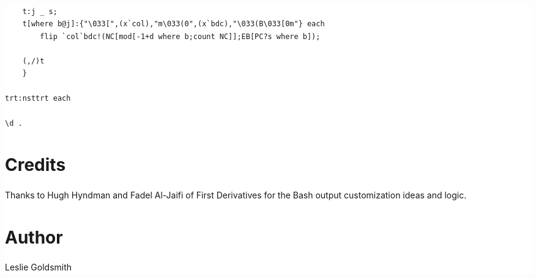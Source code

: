 ```
    t:j _ s;
    t[where b@j]:{"\033[",(x`col),"m\033(0",(x`bdc),"\033(B\033[0m"} each 
        flip `col`bdc!(NC[mod[-1+d where b;count NC]];EB[PC?s where b]);

    (,/)t 	
    }

trt:nsttrt each

\d .
```

# Credits

Thanks to Hugh Hyndman and Fadel Al-Jaifi of First Derivatives for the Bash output customization ideas and logic.

# Author

Leslie Goldsmith
